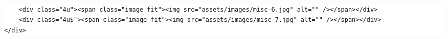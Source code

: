 		<div class="4u"><span class="image fit"><img src="assets/images/misc-6.jpg" alt="" /></span></div>
		<div class="4u$"><span class="image fit"><img src="assets/images/misc-7.jpg" alt="" /></span></div>
	</div>
</div>
